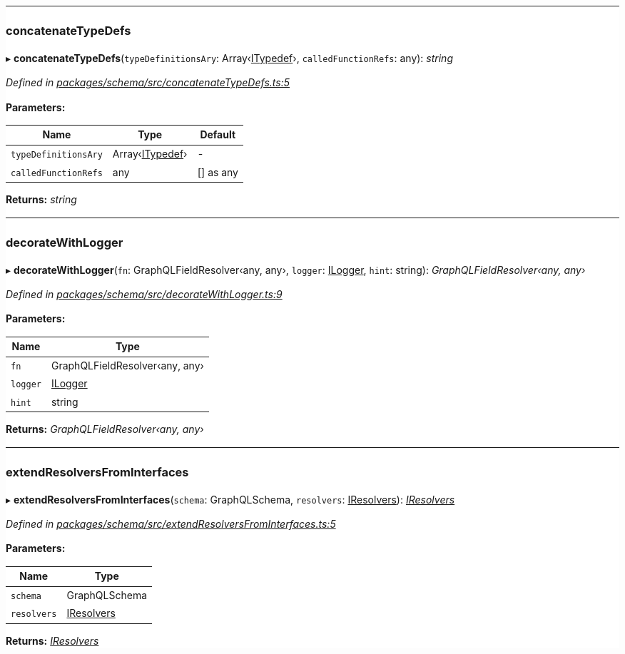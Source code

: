 ___

###  concatenateTypeDefs

▸ **concatenateTypeDefs**(`typeDefinitionsAry`: Array‹[ITypedef](_utils_src_index_.md#itypedef)›, `calledFunctionRefs`: any): *string*

*Defined in [packages/schema/src/concatenateTypeDefs.ts:5](https://github.com/ardatan/graphql-tools/blob/master/packages/schema/src/concatenateTypeDefs.ts#L5)*

**Parameters:**

Name | Type | Default |
------ | ------ | ------ |
`typeDefinitionsAry` | Array‹[ITypedef](_utils_src_index_.md#itypedef)› | - |
`calledFunctionRefs` | any | [] as any |

**Returns:** *string*

___

###  decorateWithLogger

▸ **decorateWithLogger**(`fn`: GraphQLFieldResolver‹any, any›, `logger`: [ILogger](/docs/api/interfaces/_schema_src_index_.ilogger), `hint`: string): *GraphQLFieldResolver‹any, any›*

*Defined in [packages/schema/src/decorateWithLogger.ts:9](https://github.com/ardatan/graphql-tools/blob/master/packages/schema/src/decorateWithLogger.ts#L9)*

**Parameters:**

Name | Type |
------ | ------ |
`fn` | GraphQLFieldResolver‹any, any› |
`logger` | [ILogger](/docs/api/interfaces/_schema_src_index_.ilogger) |
`hint` | string |

**Returns:** *GraphQLFieldResolver‹any, any›*

___

###  extendResolversFromInterfaces

▸ **extendResolversFromInterfaces**(`schema`: GraphQLSchema, `resolvers`: [IResolvers](_utils_src_index_.md#iresolvers)): *[IResolvers](_utils_src_index_.md#iresolvers)*

*Defined in [packages/schema/src/extendResolversFromInterfaces.ts:5](https://github.com/ardatan/graphql-tools/blob/master/packages/schema/src/extendResolversFromInterfaces.ts#L5)*

**Parameters:**

Name | Type |
------ | ------ |
`schema` | GraphQLSchema |
`resolvers` | [IResolvers](_utils_src_index_.md#iresolvers) |

**Returns:** *[IResolvers](_utils_src_index_.md#iresolvers)*
